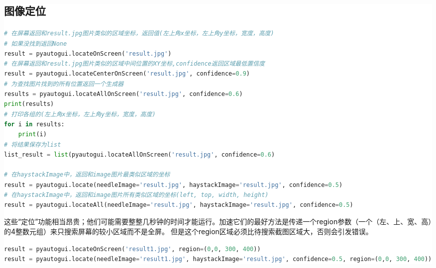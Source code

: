 ## 图像定位

```python
# 在屏幕返回和result.jpg图片类似的区域坐标，返回值(左上角x坐标，左上角y坐标，宽度，高度)
# 如果没找到返回None
result = pyautogui.locateOnScreen('result.jpg')
# 在屏幕返回和result.jpg图片类似的区域中间位置的XY坐标,confidence返回区域最低置信度
result = pyautogui.locateCenterOnScreen('result.jpg', confidence=0.9)
# 为查找图片找到的所有位置返回一个生成器
results = pyautogui.locateAllOnScreen('result.jpg', confidence=0.6)
print(results)
# 打印各组的(左上角x坐标，左上角y坐标，宽度，高度)
for i in results:
    print(i)
# 将结果保存为list
list_result = list(pyautogui.locateAllOnScreen('result.jpg', confidence=0.6)

# 在haystackImage中，返回和image图片最类似区域的坐标
result = pyautogui.locate(needleImage='result.jpg', haystackImage='result.jpg', confidence=0.5)
# 在haystackImage中，返回和image图片所有类似区域的坐标(left, top, width, height)
result = pyautogui.locateAll(needleImage='result.jpg', haystackImage='result.jpg', confidence=0.5)
```

这些“定位”功能相当昂贵；他们可能需要整整几秒钟的时间才能运行。加速它们的最好方法是传递一个region参数（一个（左、上、宽、高）的4整数元组）来只搜索屏幕的较小区域而不是全屏。
但是这个region区域必须比待搜索截图区域大，否则会引发错误。

```python
result = pyautogui.locateOnScreen('result1.jpg', region=(0,0, 300, 400))
result = pyautogui.locate(needleImage='result1.jpg', haystackImage='result.jpg', confidence=0.5, region=(0,0, 300, 400))
```